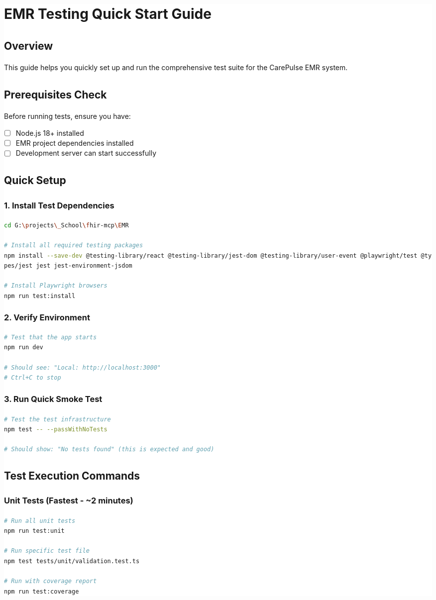 # EMR Testing Quick Start Guide

## Overview
This guide helps you quickly set up and run the comprehensive test suite for the CarePulse EMR system.

## Prerequisites Check
Before running tests, ensure you have:
- [ ] Node.js 18+ installed
- [ ] EMR project dependencies installed
- [ ] Development server can start successfully

## Quick Setup

### 1. Install Test Dependencies
```bash
cd G:\projects\_School\fhir-mcp\EMR

# Install all required testing packages
npm install --save-dev @testing-library/react @testing-library/jest-dom @testing-library/user-event @playwright/test @types/jest jest jest-environment-jsdom

# Install Playwright browsers
npm run test:install
```

### 2. Verify Environment
```bash
# Test that the app starts
npm run dev

# Should see: "Local: http://localhost:3000"
# Ctrl+C to stop
```

### 3. Run Quick Smoke Test
```bash
# Test the test infrastructure
npm test -- --passWithNoTests

# Should show: "No tests found" (this is expected and good)
```

## Test Execution Commands

### Unit Tests (Fastest - ~2 minutes)
```bash
# Run all unit tests
npm run test:unit

# Run specific test file
npm test tests/unit/validation.test.ts

# Run with coverage report
npm run test:coverage
```
